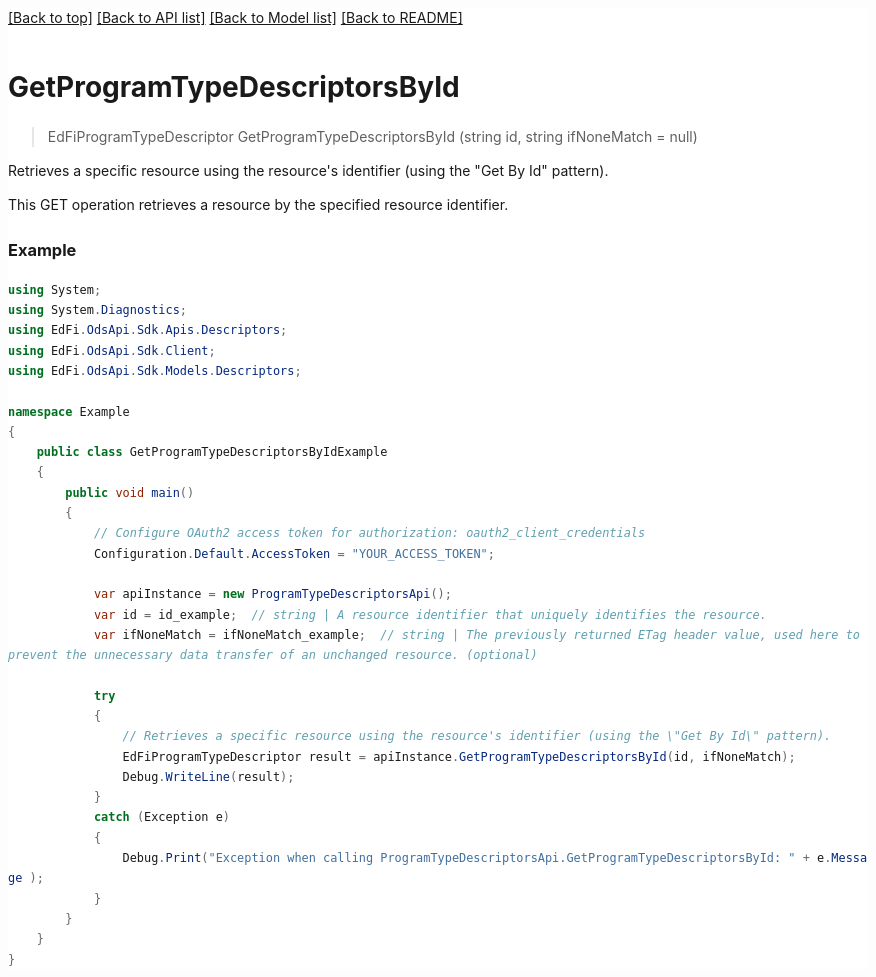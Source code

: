 [[Back to top]](#) [[Back to API list]](../README.md#documentation-for-api-endpoints) [[Back to Model list]](../README.md#documentation-for-models) [[Back to README]](../README.md)

<a name="getprogramtypedescriptorsbyid"></a>
# **GetProgramTypeDescriptorsById**
> EdFiProgramTypeDescriptor GetProgramTypeDescriptorsById (string id, string ifNoneMatch = null)

Retrieves a specific resource using the resource's identifier (using the \"Get By Id\" pattern).

This GET operation retrieves a resource by the specified resource identifier.

### Example
```csharp
using System;
using System.Diagnostics;
using EdFi.OdsApi.Sdk.Apis.Descriptors;
using EdFi.OdsApi.Sdk.Client;
using EdFi.OdsApi.Sdk.Models.Descriptors;

namespace Example
{
    public class GetProgramTypeDescriptorsByIdExample
    {
        public void main()
        {
            // Configure OAuth2 access token for authorization: oauth2_client_credentials
            Configuration.Default.AccessToken = "YOUR_ACCESS_TOKEN";

            var apiInstance = new ProgramTypeDescriptorsApi();
            var id = id_example;  // string | A resource identifier that uniquely identifies the resource.
            var ifNoneMatch = ifNoneMatch_example;  // string | The previously returned ETag header value, used here to prevent the unnecessary data transfer of an unchanged resource. (optional) 

            try
            {
                // Retrieves a specific resource using the resource's identifier (using the \"Get By Id\" pattern).
                EdFiProgramTypeDescriptor result = apiInstance.GetProgramTypeDescriptorsById(id, ifNoneMatch);
                Debug.WriteLine(result);
            }
            catch (Exception e)
            {
                Debug.Print("Exception when calling ProgramTypeDescriptorsApi.GetProgramTypeDescriptorsById: " + e.Message );
            }
        }
    }
}
```

